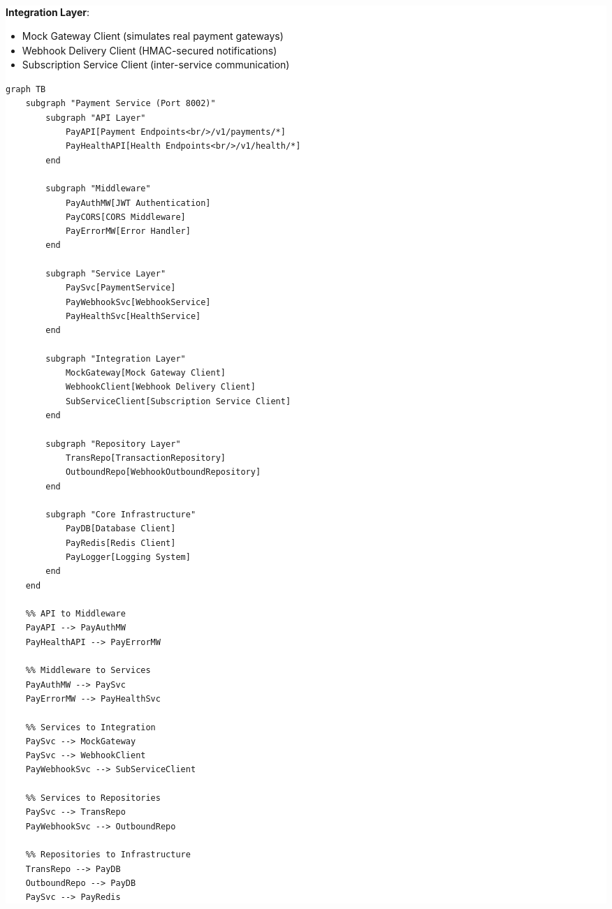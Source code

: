 **Integration Layer**:
- Mock Gateway Client (simulates real payment gateways)
- Webhook Delivery Client (HMAC-secured notifications)
- Subscription Service Client (inter-service communication)

```mermaid
graph TB
    subgraph "Payment Service (Port 8002)"
        subgraph "API Layer"
            PayAPI[Payment Endpoints<br/>/v1/payments/*]
            PayHealthAPI[Health Endpoints<br/>/v1/health/*]
        end
        
        subgraph "Middleware"
            PayAuthMW[JWT Authentication]
            PayCORS[CORS Middleware]
            PayErrorMW[Error Handler]
        end
        
        subgraph "Service Layer"
            PaySvc[PaymentService]
            PayWebhookSvc[WebhookService]
            PayHealthSvc[HealthService]
        end
        
        subgraph "Integration Layer"
            MockGateway[Mock Gateway Client]
            WebhookClient[Webhook Delivery Client]
            SubServiceClient[Subscription Service Client]
        end
        
        subgraph "Repository Layer"
            TransRepo[TransactionRepository]
            OutboundRepo[WebhookOutboundRepository]
        end
        
        subgraph "Core Infrastructure"
            PayDB[Database Client]
            PayRedis[Redis Client]
            PayLogger[Logging System]
        end
    end
    
    %% API to Middleware
    PayAPI --> PayAuthMW
    PayHealthAPI --> PayErrorMW
    
    %% Middleware to Services
    PayAuthMW --> PaySvc
    PayErrorMW --> PayHealthSvc
    
    %% Services to Integration
    PaySvc --> MockGateway
    PaySvc --> WebhookClient
    PayWebhookSvc --> SubServiceClient
    
    %% Services to Repositories
    PaySvc --> TransRepo
    PayWebhookSvc --> OutboundRepo
    
    %% Repositories to Infrastructure
    TransRepo --> PayDB
    OutboundRepo --> PayDB
    PaySvc --> PayRedis
```